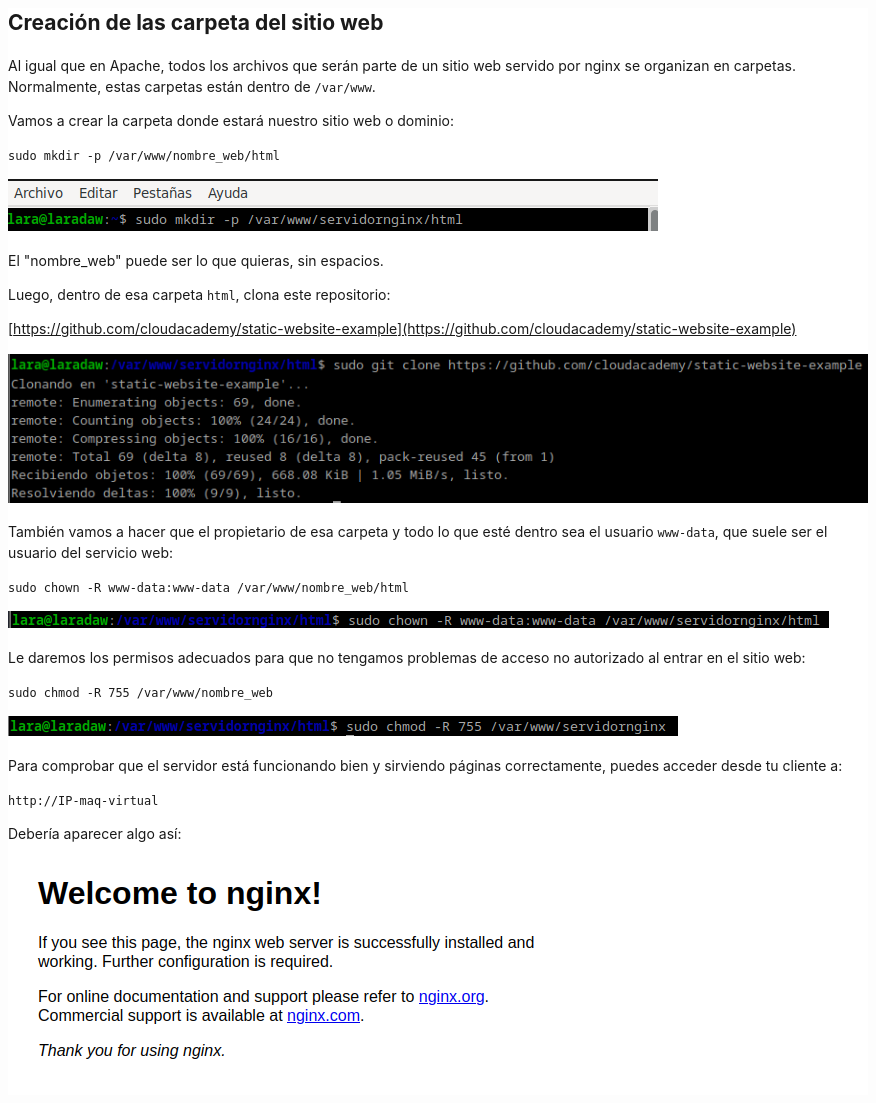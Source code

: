 ## Creación de las carpeta del sitio web
Al igual que en Apache, todos los archivos que serán parte de un sitio web servido por nginx se organizan en carpetas. Normalmente, estas carpetas están dentro de `/var/www`.

Vamos a crear la carpeta donde estará nuestro sitio web o dominio:

```
sudo mkdir -p /var/www/nombre_web/html
```

![Foto 4](../assets/images/practica%202.1/s4.png)

El "nombre_web" puede ser lo que quieras, sin espacios.

Luego, dentro de esa carpeta `html`, clona este repositorio:

[https://github.com/cloudacademy/static-website-example](https://github.com/cloudacademy/static-website-example)

![Foto 5](../assets/images/practica%202.1/s5.png)

También vamos a hacer que el propietario de esa carpeta y todo lo que esté dentro sea el usuario `www-data`, que suele ser el usuario del servicio web:

`sudo chown -R www-data:www-data /var/www/nombre_web/html` 

![Foto 6](../assets/images/practica%202.1/s6.png)

Le daremos los permisos adecuados para que no tengamos problemas de acceso no autorizado al entrar en el sitio web:

`sudo chmod -R 755 /var/www/nombre_web` 

![Foto 7](../assets/images/practica%202.1/s7.png)

Para comprobar que el servidor está funcionando bien y sirviendo páginas correctamente, puedes acceder desde tu cliente a:

`http://IP-maq-virtual`

Debería aparecer algo así:

![Foto 8](../assets/images/practica%202.1/s8.png)
